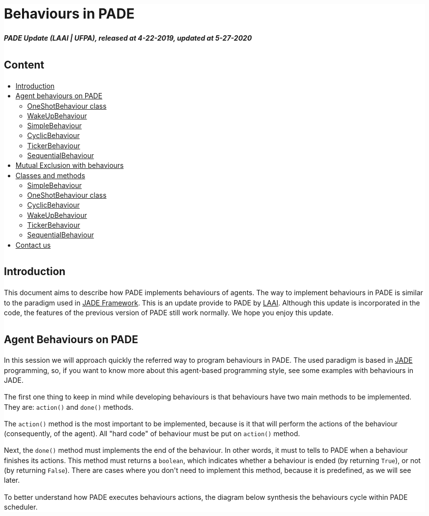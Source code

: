 ﻿# Behaviours in PADE
##### PADE Update (LAAI | UFPA), released at 4-22-2019, updated at 5-27-2020



## Content
- [Introduction](#introduction)
- [Agent behaviours on PADE](#agent-behaviours-on-pade)
	- [OneShotBehaviour class](#oneshotbehaviour-class)
	- [WakeUpBehaviour](#wakeupbehaviour-class)
	- [SimpleBehaviour](#simplebehaviour-class)
	- [CyclicBehaviour](#cyclicbehaviour-class)
	- [TickerBehaviour](#tickerbehaviour-class)
	- [SequentialBehaviour](#sequentialbehaviour-class)
- [Mutual Exclusion with behaviours](#mutual-exclusion-with-behaviours)
- [Classes and methods](#classes-and-methods)
	- [SimpleBehaviour](#simplebehaviour)
	- [OneShotBehaviour class](#oneshotbehaviour)
 	- [CyclicBehaviour](#cyclicbehaviour)
	- [WakeUpBehaviour](#wakeupbehaviour)
	- [TickerBehaviour](#tickerbehaviour)
	- [SequentialBehaviour](#sequentialbehaviour)
- [Contact us](#contact-us)


## Introduction
This document aims to describe how PADE implements behaviours of agents. The way to implement behaviours in PADE is similar to the paradigm used in [JADE Framework](https://jade.tilab.com/). This is an update provide to PADE by [LAAI](http://www.laai.ufpa.br/). Although this update is incorporated in the code, the features of the previous version of PADE still work normally. We hope you enjoy this update.


## Agent Behaviours on PADE
In this session we will approach quickly the referred way to program behaviours in PADE. The used paradigm is based in [JADE](https://jade.tilab.com/) programming, so, if you want to know more about this agent-based programming style, see some examples with behaviours in JADE.

The first one thing to keep in mind while developing behaviours is that behaviours have two main methods to be implemented. They are: `action()` and `done()` methods.

The `action()` method is the most important to be implemented, because is it that will perform the actions of the behaviour (consequently, of the agent). All "hard code" of behaviour must be put on `action()` method.

Next, the `done()` method must implements the end of the behaviour. In other words, it must to tells to PADE when a behaviour finishes its actions. This method must returns a `boolean`, which indicates whether a behaviour is ended (by returning `True`), or not (by returning `False`). There are cases where you don't need to implement this method, because it is predefined, as we will see later.

To better understand how PADE executes behaviours actions, the diagram below synthesis the behaviours cycle within PADE scheduler.
